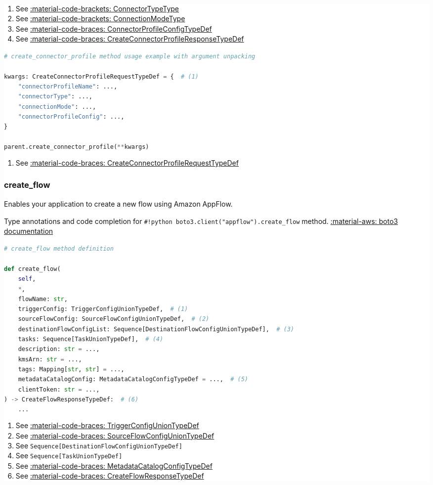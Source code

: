 1. See [:material-code-brackets: ConnectorTypeType](./literals.md#connectortypetype)
2. See [:material-code-brackets: ConnectionModeType](./literals.md#connectionmodetype)
3. See [:material-code-braces: ConnectorProfileConfigTypeDef](./type_defs.md#connectorprofileconfigtypedef)
4. See [:material-code-braces: CreateConnectorProfileResponseTypeDef](./type_defs.md#createconnectorprofileresponsetypedef)


```python
# create_connector_profile method usage example with argument unpacking

kwargs: CreateConnectorProfileRequestTypeDef = {  # (1)
    "connectorProfileName": ...,
    "connectorType": ...,
    "connectionMode": ...,
    "connectorProfileConfig": ...,
}

parent.create_connector_profile(**kwargs)
```

1. See [:material-code-braces: CreateConnectorProfileRequestTypeDef](./type_defs.md#createconnectorprofilerequesttypedef)

### create\_flow

Enables your application to create a new flow using Amazon AppFlow.

Type annotations and code completion for `#!python boto3.client("appflow").create_flow` method.
[:material-aws: boto3 documentation](https://boto3.amazonaws.com/v1/documentation/api/latest/reference/services/appflow/client/create_flow.html)

```python
# create_flow method definition

def create_flow(
    self,
    *,
    flowName: str,
    triggerConfig: TriggerConfigUnionTypeDef,  # (1)
    sourceFlowConfig: SourceFlowConfigUnionTypeDef,  # (2)
    destinationFlowConfigList: Sequence[DestinationFlowConfigUnionTypeDef],  # (3)
    tasks: Sequence[TaskUnionTypeDef],  # (4)
    description: str = ...,
    kmsArn: str = ...,
    tags: Mapping[str, str] = ...,
    metadataCatalogConfig: MetadataCatalogConfigTypeDef = ...,  # (5)
    clientToken: str = ...,
) -> CreateFlowResponseTypeDef:  # (6)
    ...
```

1. See [:material-code-braces: TriggerConfigUnionTypeDef](#triggerconfiguniontypedef)
2. See [:material-code-braces: SourceFlowConfigUnionTypeDef](#sourceflowconfiguniontypedef)
3. See `Sequence[DestinationFlowConfigUnionTypeDef]`
4. See `Sequence[TaskUnionTypeDef]`
5. See [:material-code-braces: MetadataCatalogConfigTypeDef](./type_defs.md#metadatacatalogconfigtypedef)
6. See [:material-code-braces: CreateFlowResponseTypeDef](./type_defs.md#createflowresponsetypedef)
